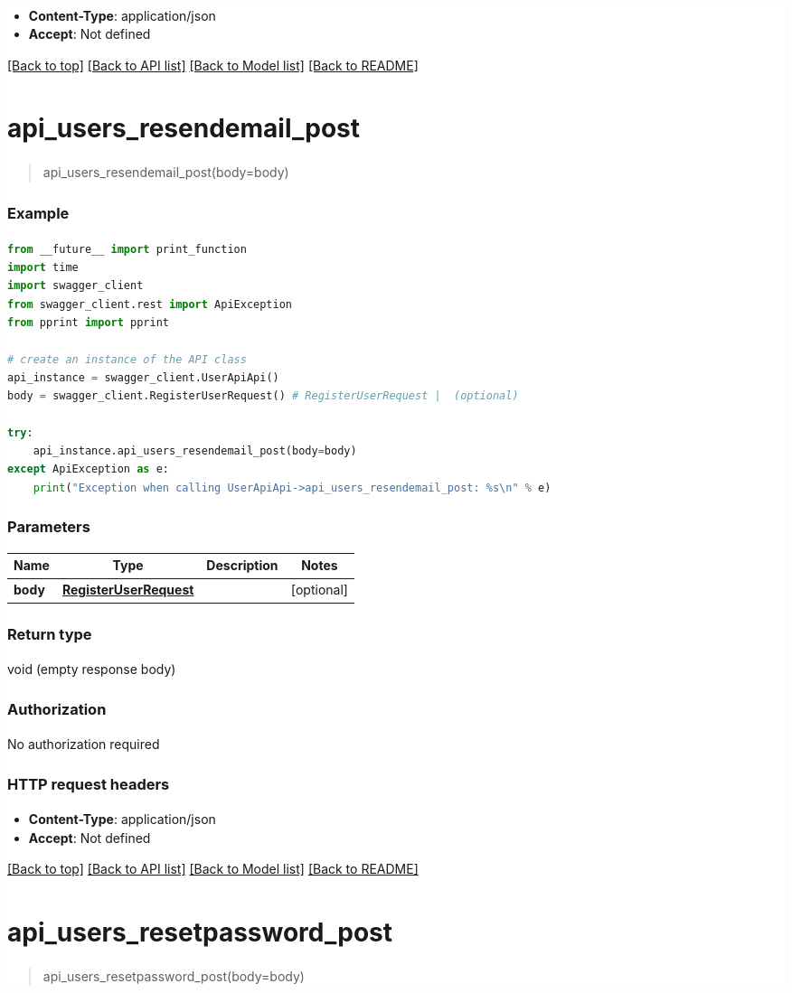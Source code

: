  - **Content-Type**: application/json
 - **Accept**: Not defined

[[Back to top]](#) [[Back to API list]](../README.md#documentation-for-api-endpoints) [[Back to Model list]](../README.md#documentation-for-models) [[Back to README]](../README.md)

# **api_users_resendemail_post**
> api_users_resendemail_post(body=body)



### Example
```python
from __future__ import print_function
import time
import swagger_client
from swagger_client.rest import ApiException
from pprint import pprint

# create an instance of the API class
api_instance = swagger_client.UserApiApi()
body = swagger_client.RegisterUserRequest() # RegisterUserRequest |  (optional)

try:
    api_instance.api_users_resendemail_post(body=body)
except ApiException as e:
    print("Exception when calling UserApiApi->api_users_resendemail_post: %s\n" % e)
```

### Parameters

Name | Type | Description  | Notes
------------- | ------------- | ------------- | -------------
 **body** | [**RegisterUserRequest**](RegisterUserRequest.md)|  | [optional] 

### Return type

void (empty response body)

### Authorization

No authorization required

### HTTP request headers

 - **Content-Type**: application/json
 - **Accept**: Not defined

[[Back to top]](#) [[Back to API list]](../README.md#documentation-for-api-endpoints) [[Back to Model list]](../README.md#documentation-for-models) [[Back to README]](../README.md)

# **api_users_resetpassword_post**
> api_users_resetpassword_post(body=body)
